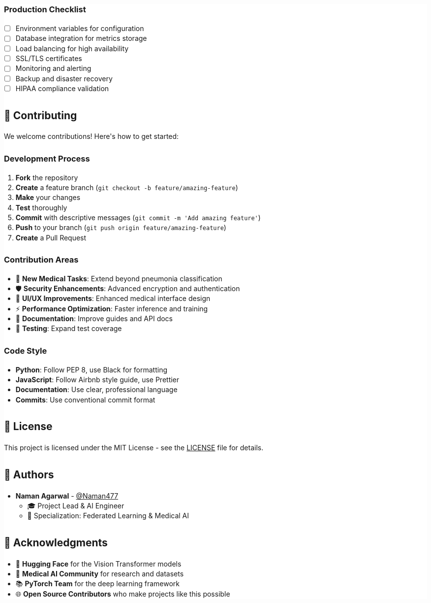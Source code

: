 ### **Production Checklist**
- [ ] Environment variables for configuration
- [ ] Database integration for metrics storage
- [ ] Load balancing for high availability
- [ ] SSL/TLS certificates
- [ ] Monitoring and alerting
- [ ] Backup and disaster recovery
- [ ] HIPAA compliance validation

## 🤝 **Contributing**

We welcome contributions! Here's how to get started:

### **Development Process**
1. **Fork** the repository
2. **Create** a feature branch (`git checkout -b feature/amazing-feature`)
3. **Make** your changes
4. **Test** thoroughly
5. **Commit** with descriptive messages (`git commit -m 'Add amazing feature'`)
6. **Push** to your branch (`git push origin feature/amazing-feature`)
7. **Create** a Pull Request

### **Contribution Areas**
- 🔬 **New Medical Tasks**: Extend beyond pneumonia classification
- 🛡️ **Security Enhancements**: Advanced encryption and authentication
- 🎨 **UI/UX Improvements**: Enhanced medical interface design
- ⚡ **Performance Optimization**: Faster inference and training
- 📖 **Documentation**: Improve guides and API docs
- 🧪 **Testing**: Expand test coverage

### **Code Style**
- **Python**: Follow PEP 8, use Black for formatting
- **JavaScript**: Follow Airbnb style guide, use Prettier
- **Documentation**: Use clear, professional language
- **Commits**: Use conventional commit format

## 📄 **License**

This project is licensed under the MIT License - see the [LICENSE](LICENSE) file for details.

## 👥 **Authors**

- **Naman Agarwal** - [@Naman477](https://github.com/Naman477)
  - 🎓 Project Lead & AI Engineer
  - 💼 Specialization: Federated Learning & Medical AI

## 🙏 **Acknowledgments**

- 🤗 **Hugging Face** for the Vision Transformer models
- 🏥 **Medical AI Community** for research and datasets
- 📚 **PyTorch Team** for the deep learning framework
- 🌐 **Open Source Contributors** who make projects like this possible

